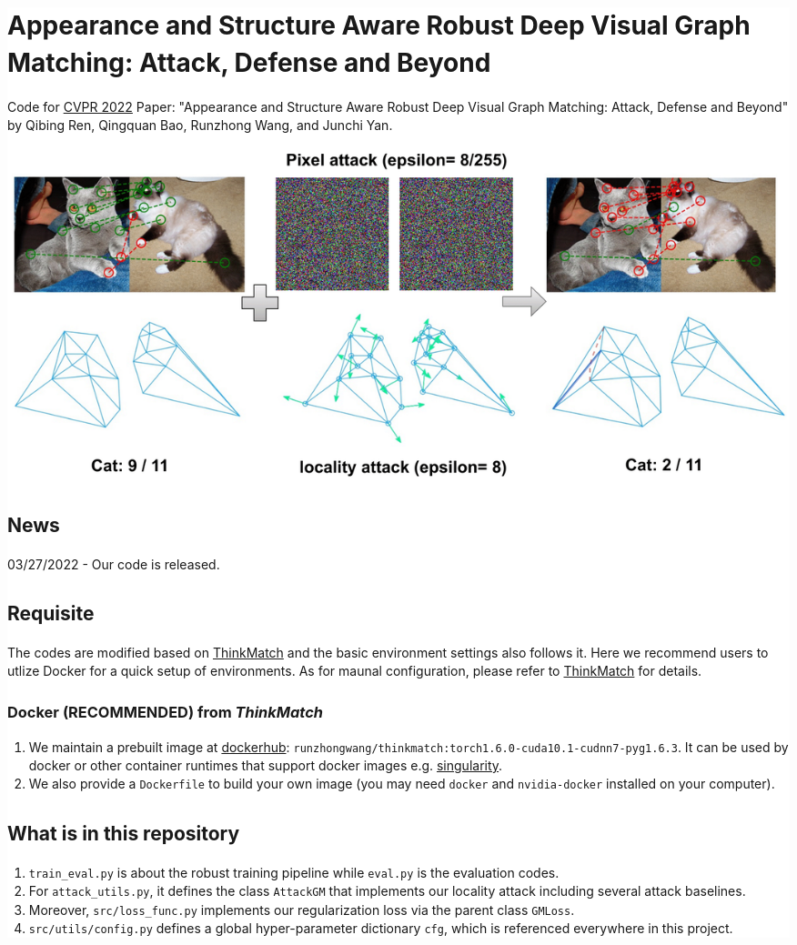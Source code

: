 # Appearance and Structure Aware Robust Deep Visual Graph Matching: Attack, Defense and Beyond

Code for [CVPR 2022](https://cvpr2022.thecvf.com/) Paper: "Appearance and Structure Aware Robust Deep Visual Graph Matching: Attack, Defense and Beyond" by Qibing Ren, Qingquan Bao, Runzhong Wang, and Junchi Yan.

<img src="figures/attack.png" width="100%">


## News

03/27/2022 - Our code is released.

## Requisite

The codes are modified based on [ThinkMatch](https://github.com/Thinklab-SJTU/ThinkMatch) and the basic environment settings also follows it. Here we recommend users to utlize Docker for a quick setup of environments. As for maunal configuration, please refer to [ThinkMatch](https://github.com/Thinklab-SJTU/ThinkMatch) for details.

### Docker (RECOMMENDED) from _ThinkMatch_

1. We maintain a prebuilt image at [dockerhub](https://hub.docker.com/r/runzhongwang/thinkmatch): ``runzhongwang/thinkmatch:torch1.6.0-cuda10.1-cudnn7-pyg1.6.3``. It can be used by docker or other container runtimes that support docker images e.g. [singularity](https://sylabs.io/singularity/).
2. We also provide a ``Dockerfile`` to build your own image (you may need ``docker`` and ``nvidia-docker`` installed on your computer).

## What is in this repository

1. `train_eval.py` is about the robust training pipeline while `eval.py` is the evaluation codes.
2. For `attack_utils.py`, it defines the class `AttackGM` that implements our locality attack including several attack baselines.
3. Moreover, `src/loss_func.py` implements our regularization loss via the parent class `GMLoss`.
4. `src/utils/config.py` defines a global hyper-parameter dictionary `cfg`, which is referenced everywhere in this project.
